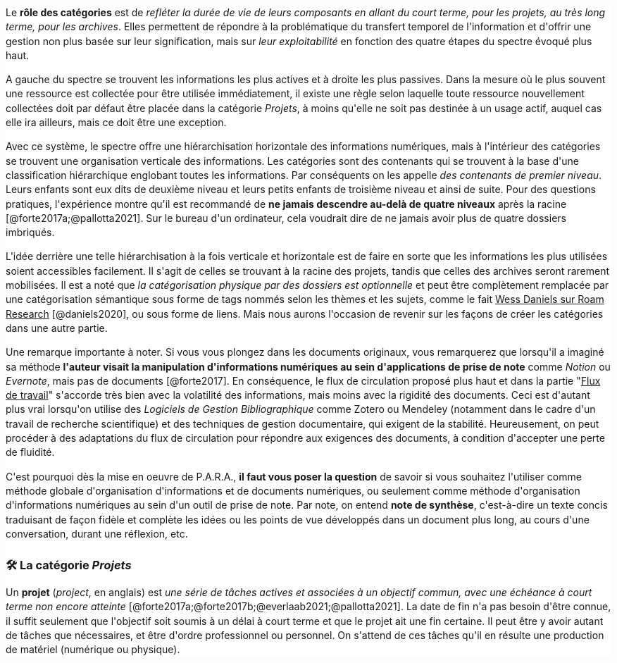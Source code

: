 Le **rôle des catégories** est de *refléter la durée de vie de leurs composants en allant du court terme, pour les projets, au très long terme, pour les archives*. Elles permettent de répondre à la problématique du transfert temporel de l'information et d'offrir une gestion non plus basée sur leur signification, mais sur *leur exploitabilité* en fonction des quatre étapes du spectre évoqué plus haut.

A gauche du spectre se trouvent les informations les plus actives et à droite les plus passives. Dans la mesure où le plus souvent une ressource est collectée pour être utilisée immédiatement, il existe une règle selon laquelle toute ressource nouvellement collectées doit par défaut être placée dans la catégorie *Projets*, à moins qu'elle ne soit pas destinée à un usage actif, auquel cas elle ira ailleurs, mais ce doit être une exception.

Avec ce système, le spectre offre une hiérarchisation horizontale des informations numériques, mais à l'intérieur des catégories se trouvent une organisation verticale des informations. Les catégories sont des contenants qui se trouvent à la base d'une classification hiérarchique englobant toutes les informations. Par conséquents on les appelle *des contenants de premier niveau*. Leurs enfants sont eux dits de deuxième niveau et leurs petits enfants de troisième niveau et ainsi de suite. Pour des questions pratiques, l'expérience montre qu'il est recommandé de **ne jamais descendre au-delà de quatre niveaux** après la racine [@forte2017a;@pallotta2021]. Sur le bureau d'un ordinateur, cela voudrait dire de ne jamais avoir plus de quatre dossiers imbriqués.

L'idée derrière une telle hiérarchisation à la fois verticale et horizontale est de faire en sorte que les informations les plus utilisées soient accessibles facilement. Il s'agit de celles se trouvant à la racine des projets, tandis que celles des archives seront rarement mobilisées. Il est a noté que *la catégorisation physique par des dossiers est optionnelle* et peut être complètement remplacée par une catégorisation sémantique sous forme de tags nommés selon les thèmes et les sujets, comme le fait [Wess Daniels sur Roam Research](https://www.roambrain.com/using-roam-in-academia/) [@daniels2020], ou sous forme de liens. Mais nous aurons l'occasion de revenir sur les façons de créer les catégories dans une autre partie.

Une remarque importante à noter. Si vous vous plongez dans les documents originaux, vous remarquerez que lorsqu'il a imaginé sa méthode **l'auteur visait la manipulation d'informations numériques au sein d'applications de prise de note** comme *Notion* ou *Evernote*, mais pas de documents [@forte2017]. En conséquence, le flux de circulation proposé plus haut et dans la partie "[Flux de travail](#flux-de-travail)" s'accorde très bien avec la volatilité des informations, mais moins avec la rigidité des documents. Ceci est d'autant plus vrai lorsqu'on utilise des *Logiciels de Gestion Bibliographique* comme Zotero ou Mendeley (notamment dans le cadre d'un travail de recherche scientifique) et des techniques de gestion documentaire, qui exigent de la stabilité. Heureusement, on peut procéder à des adaptations du flux de circulation pour répondre aux exigences des documents, à condition d'accepter une perte de fluidité.

C'est pourquoi dès la mise en oeuvre de P.A.R.A., **il faut vous poser la question** de savoir si vous souhaitez l'utiliser comme méthode globale d'organisation d'informations et de documents numériques, ou seulement comme méthode d'organisation d'informations numériques au sein d'un outil de prise de note. Par note, on entend **note de synthèse**, c'est-à-dire un texte concis traduisant de façon fidèle et complète les idées ou les points de vue développés dans un document plus long, au cours d'une conversation, durant une réflexion, etc.

### 🛠️ La catégorie *Projets*

Un **projet** (*project*, en anglais) est *une série de tâches actives et associées à un objectif commun, avec une échéance à court terme non encore atteinte* [@forte2017a;@forte2017b;@everlaab2021;@pallotta2021]. La date de fin n'a pas besoin d'être connue, il suffit seulement que l'objectif soit soumis à un délai à court terme et que le projet ait une fin certaine. Il peut être y avoir autant de tâches que nécessaires, et être d'ordre professionnel ou personnel. On s'attend de ces tâches qu'il en résulte une production de matériel (numérique ou physique).
